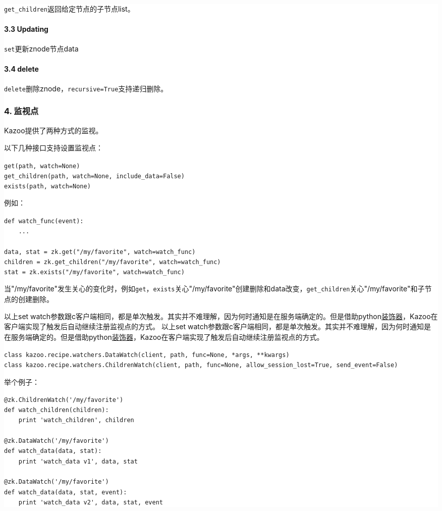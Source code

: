 `get_children`返回给定节点的子节点list。

#### 3.3 Updating

`set`更新znode节点data

#### 3.4 delete

`delete`删除znode，`recursive=True`支持递归删除。


### 4. 监视点

Kazoo提供了两种方式的监视。

以下几种接口支持设置监视点：

```
get(path, watch=None)
get_children(path, watch=None, include_data=False)
exists(path, watch=None)
```

例如：

```
def watch_func(event):
    ...

data, stat = zk.get("/my/favorite", watch=watch_func)
children = zk.get_children("/my/favorite", watch=watch_func)
stat = zk.exists("/my/favorite", watch=watch_func)
```

当"/my/favorite"发生关心的变化时，例如`get`，`exists`关心"/my/favorite"创建删除和data改变，`get_children`关心"/my/favorite"和子节点的创建删除。

以上set watch参数跟c客户端相同，都是单次触发。其实并不难理解，因为何时通知是在服务端确定的。但是借助python[装饰器](http://izualzhy.cn/python/2015/08/04/python-decorator-notes)，Kazoo在客户端实现了触发后自动继续注册监视点的方式。
以上set watch参数跟c客户端相同，都是单次触发。其实并不难理解，因为何时通知是在服务端确定的。但是借助python[装饰器](http://izualzhy.cn/python/2015/08/04/python-decorator-notes)，Kazoo在客户端实现了触发后自动继续注册监视点的方式。

```
class kazoo.recipe.watchers.DataWatch(client, path, func=None, *args, **kwargs)
class kazoo.recipe.watchers.ChildrenWatch(client, path, func=None, allow_session_lost=True, send_event=False)
```

举个例子：

```
@zk.ChildrenWatch('/my/favorite')
def watch_children(children):
    print 'watch_children', children

@zk.DataWatch('/my/favorite')
def watch_data(data, stat):
    print 'watch_data v1', data, stat

@zk.DataWatch('/my/favorite')
def watch_data(data, stat, event):
    print 'watch_data v2', data, stat, event
```
